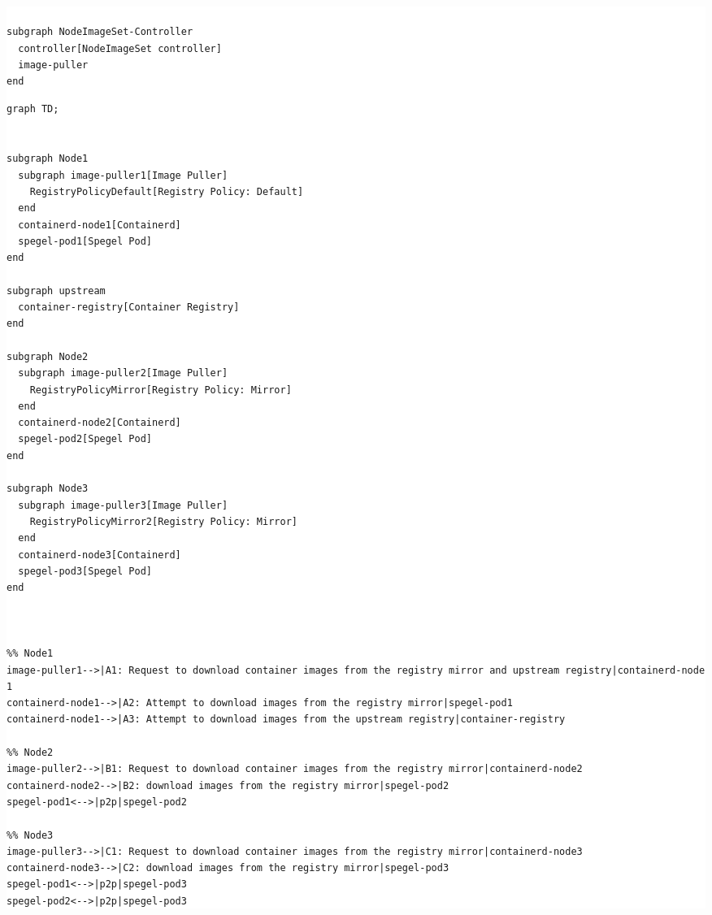 ```mermaid

subgraph NodeImageSet-Controller
  controller[NodeImageSet controller]
  image-puller
end
```

```mermaid
graph TD;


subgraph Node1 
  subgraph image-puller1[Image Puller]
    RegistryPolicyDefault[Registry Policy: Default]
  end
  containerd-node1[Containerd]
  spegel-pod1[Spegel Pod]
end

subgraph upstream
  container-registry[Container Registry]
end

subgraph Node2
  subgraph image-puller2[Image Puller]
    RegistryPolicyMirror[Registry Policy: Mirror]
  end
  containerd-node2[Containerd]
  spegel-pod2[Spegel Pod]
end

subgraph Node3
  subgraph image-puller3[Image Puller]
    RegistryPolicyMirror2[Registry Policy: Mirror]
  end
  containerd-node3[Containerd]
  spegel-pod3[Spegel Pod]
end



%% Node1
image-puller1-->|A1: Request to download container images from the registry mirror and upstream registry|containerd-node1
containerd-node1-->|A2: Attempt to download images from the registry mirror|spegel-pod1
containerd-node1-->|A3: Attempt to download images from the upstream registry|container-registry

%% Node2
image-puller2-->|B1: Request to download container images from the registry mirror|containerd-node2
containerd-node2-->|B2: download images from the registry mirror|spegel-pod2
spegel-pod1<-->|p2p|spegel-pod2

%% Node3
image-puller3-->|C1: Request to download container images from the registry mirror|containerd-node3
containerd-node3-->|C2: download images from the registry mirror|spegel-pod3
spegel-pod1<-->|p2p|spegel-pod3
spegel-pod2<-->|p2p|spegel-pod3
```
